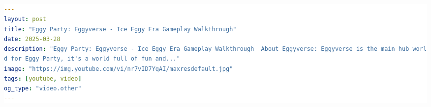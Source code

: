 ```yaml
---
layout: post
title: "Eggy Party: Eggyverse - Ice Eggy Era Gameplay Walkthrough"
date: 2025-03-28
description: "Eggy Party: Eggyverse - Ice Eggy Era Gameplay Walkthrough  About Eggyverse: Eggyverse is the main hub world for Eggy Party, it's a world full of fun and..."
image: "https://img.youtube.com/vi/nr7vID7YqAI/maxresdefault.jpg"
tags: [youtube, video]
og_type: "video.other"
---
```


<script type="application/ld+json">
{
  "@context": "http://schema.org",
  "@type": "VideoObject",
  "name": "Eggy Party: Eggyverse - Ice Eggy Era Gameplay Walkthrough",
  "description": "Eggy Party: Eggyverse - Ice Eggy Era Gameplay Walkthrough  About Eggyverse: Eggyverse is the main hub world for Eggy Party, it's a world full of fun and games where you can explore different game modes and maps, including the weekly hottest and daily picks, you can create your own maps, team up with other cute Eggies and compete in action-packed challenge!  About Eggy Party: Eggy Party is a popular party game developed by NetEase Games. Welcome to the Eggyverse! A world full of party and play! Create your own maps to enjoy with your friends! Team up with other cute Eggies! Dive into this Egg-citing Eggyverse!  Like and subscribe for more Eggy Party videos! https://youtube.com/@CeloZagaUGC?sub_confirmation=1   #EggyParty",
  "thumbnailUrl": "https://img.youtube.com/vi/nr7vID7YqAI/maxresdefault.jpg",
  "uploadDate": "2025-03-28T10:30:31Z",
  "embedUrl": "https://www.youtube.com/embed/nr7vID7YqAI",
  "publisher": {
    "@type": "Person",
    "name": "Celo Zaga"
  },
  "mainEntityOfPage": {
    "@type": "WebPage",
    "@id": "https://celozaga.github.io/2025/03/28/eggy-party-eggyverse-ice-eggy-era-gameplay-walkthrough-nr7vID7YqAI.html"
  },
  "duration": "PT0M0S"
}
</script>

<script type="application/ld+json">
{
  "@context": "http://schema.org",
  "@type": "BlogPosting",
  "headline": "Eggy Party: Eggyverse - Ice Eggy Era Gameplay Walkthrough",
  "image": "https://img.youtube.com/vi/nr7vID7YqAI/maxresdefault.jpg",
  "publisher": {
    "@type": "Person",
    "name": "Celo Zaga"
  },
  "url": "https://celozaga.github.io/2025/03/28/eggy-party-eggyverse-ice-eggy-era-gameplay-walkthrough-nr7vID7YqAI.html",
  "datePublished": "2025-03-28T10:30:31Z",
  "dateCreated": "2025-03-28T10:30:31Z",
  "dateModified": "2025-03-28T10:30:31Z",
  "description": "Eggy Party: Eggyverse - Ice Eggy Era Gameplay Walkthrough  About Eggyverse: Eggyverse is the main hub world for Eggy Party, it's a world full of fun and...",
  "author": {
    "@type": "Person",
    "name": "Celo Zaga"
  },
  "mainEntityOfPage": {